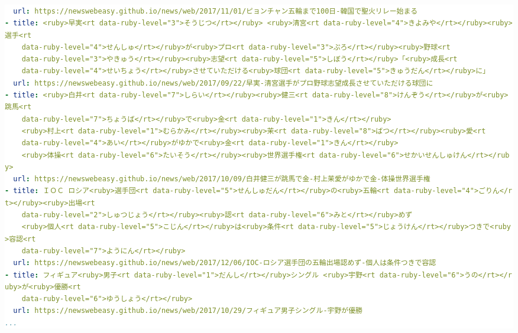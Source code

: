```yaml
  url: https://newswebeasy.github.io/news/web/2017/11/01/ピョンチャン五輪まで100日-韓国で聖火リレー始まる
- title: <ruby>早実<rt data-ruby-level="3">そうじつ</rt></ruby> <ruby>清宮<rt data-ruby-level="4">きよみや</rt></ruby><ruby>選手<rt
    data-ruby-level="4">せんしゅ</rt></ruby>が<ruby>プロ<rt data-ruby-level="3">ぷろ</rt></ruby><ruby>野球<rt
    data-ruby-level="3">やきゅう</rt></ruby><ruby>志望<rt data-ruby-level="5">しぼう</rt></ruby>「<ruby>成長<rt
    data-ruby-level="4">せいちょう</rt></ruby>させていただける<ruby>球団<rt data-ruby-level="5">きゅうだん</rt></ruby>に」
  url: https://newswebeasy.github.io/news/web/2017/09/22/早実-清宮選手がプロ野球志望成長させていただける球団に
- title: <ruby>白井<rt data-ruby-level="7">しらい</rt></ruby><ruby>健三<rt data-ruby-level="8">けんぞう</rt></ruby>が<ruby>跳馬<rt
    data-ruby-level="7">ちょうば</rt></ruby>で<ruby>金<rt data-ruby-level="1">きん</rt></ruby>
    <ruby>村上<rt data-ruby-level="1">むらかみ</rt></ruby><ruby>茉<rt data-ruby-level="8">ばつ</rt></ruby><ruby>愛<rt
    data-ruby-level="4">あい</rt></ruby>がゆかで<ruby>金<rt data-ruby-level="1">きん</rt></ruby>
    <ruby>体操<rt data-ruby-level="6">たいそう</rt></ruby><ruby>世界選手権<rt data-ruby-level="6">せかいせんしゅけん</rt></ruby>
  url: https://newswebeasy.github.io/news/web/2017/10/09/白井健三が跳馬で金-村上茉愛がゆかで金-体操世界選手権
- title: ＩＯＣ ロシア<ruby>選手団<rt data-ruby-level="5">せんしゅだん</rt></ruby>の<ruby>五輪<rt data-ruby-level="4">ごりん</rt></ruby><ruby>出場<rt
    data-ruby-level="2">しゅつじょう</rt></ruby><ruby>認<rt data-ruby-level="6">みと</rt></ruby>めず
    <ruby>個人<rt data-ruby-level="5">こじん</rt></ruby>は<ruby>条件<rt data-ruby-level="5">じょうけん</rt></ruby>つきで<ruby>容認<rt
    data-ruby-level="7">ようにん</rt></ruby>
  url: https://newswebeasy.github.io/news/web/2017/12/06/IOC-ロシア選手団の五輪出場認めず-個人は条件つきで容認
- title: フィギュア<ruby>男子<rt data-ruby-level="1">だんし</rt></ruby>シングル <ruby>宇野<rt data-ruby-level="6">うの</rt></ruby>が<ruby>優勝<rt
    data-ruby-level="6">ゆうしょう</rt></ruby>
  url: https://newswebeasy.github.io/news/web/2017/10/29/フィギュア男子シングル-宇野が優勝
...
```

